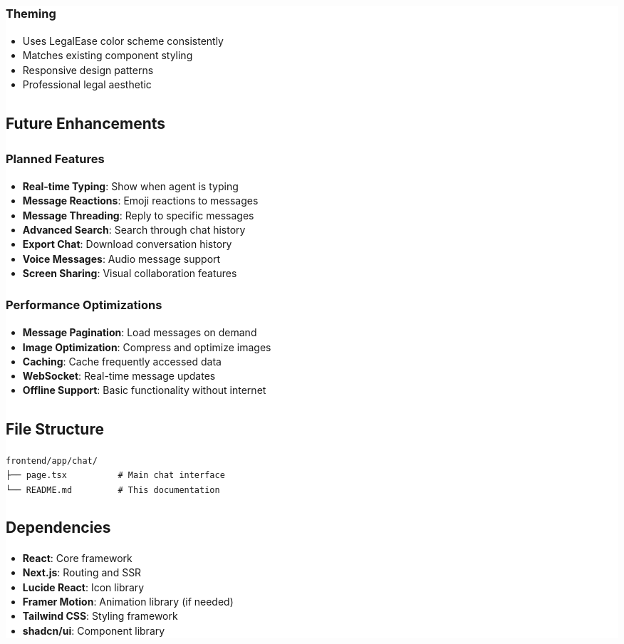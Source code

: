 ### Theming
- Uses LegalEase color scheme consistently
- Matches existing component styling
- Responsive design patterns
- Professional legal aesthetic

## Future Enhancements

### Planned Features
- **Real-time Typing**: Show when agent is typing
- **Message Reactions**: Emoji reactions to messages
- **Message Threading**: Reply to specific messages
- **Advanced Search**: Search through chat history
- **Export Chat**: Download conversation history
- **Voice Messages**: Audio message support
- **Screen Sharing**: Visual collaboration features

### Performance Optimizations
- **Message Pagination**: Load messages on demand
- **Image Optimization**: Compress and optimize images
- **Caching**: Cache frequently accessed data
- **WebSocket**: Real-time message updates
- **Offline Support**: Basic functionality without internet

## File Structure

```
frontend/app/chat/
├── page.tsx          # Main chat interface
└── README.md         # This documentation
```

## Dependencies

- **React**: Core framework
- **Next.js**: Routing and SSR
- **Lucide React**: Icon library
- **Framer Motion**: Animation library (if needed)
- **Tailwind CSS**: Styling framework
- **shadcn/ui**: Component library
